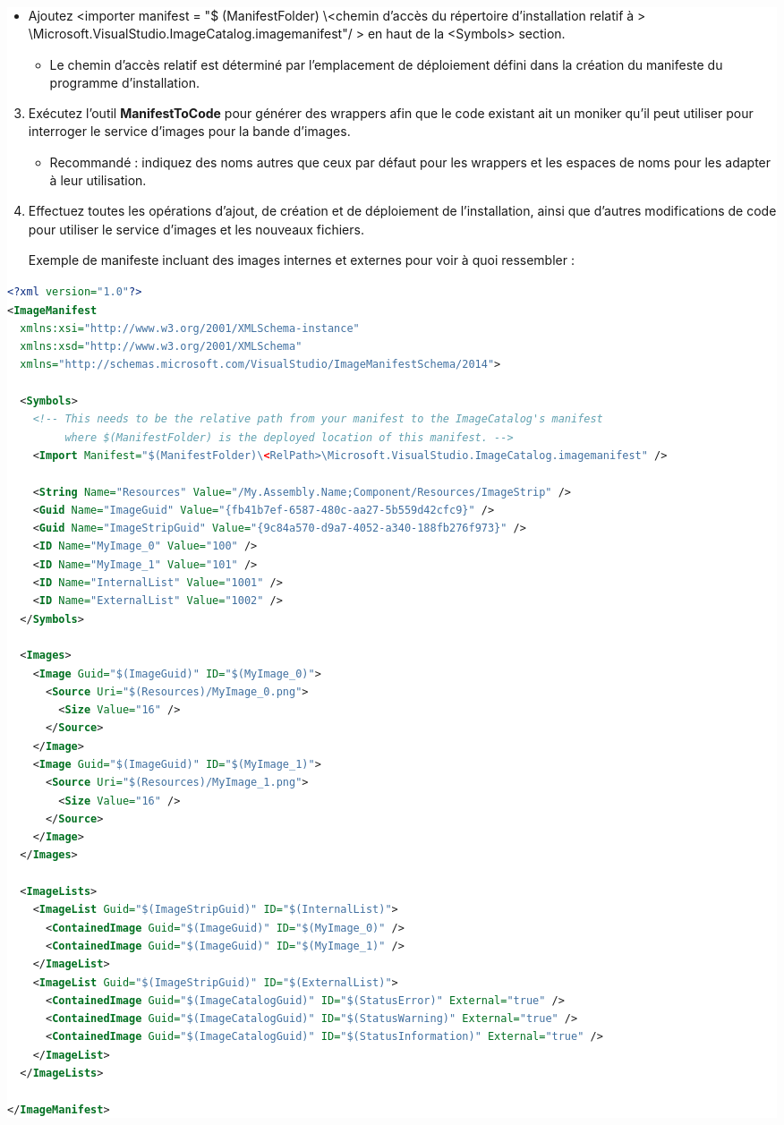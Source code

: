    - Ajoutez <importer manifest = "$ (ManifestFolder) \\<chemin d’accès du répertoire d’installation relatif à \> \Microsoft.VisualStudio.ImageCatalog.imagemanifest"/ \> en haut de la \<Symbols> section.  

       - Le chemin d’accès relatif est déterminé par l’emplacement de déploiement défini dans la création du manifeste du programme d’installation.  

3. Exécutez l’outil **ManifestToCode** pour générer des wrappers afin que le code existant ait un moniker qu’il peut utiliser pour interroger le service d’images pour la bande d’images.  

   - Recommandé : indiquez des noms autres que ceux par défaut pour les wrappers et les espaces de noms pour les adapter à leur utilisation.  

4. Effectuez toutes les opérations d’ajout, de création et de déploiement de l’installation, ainsi que d’autres modifications de code pour utiliser le service d’images et les nouveaux fichiers.  

   Exemple de manifeste incluant des images internes et externes pour voir à quoi ressembler :  

```xml  
<?xml version="1.0"?>  
<ImageManifest  
  xmlns:xsi="http://www.w3.org/2001/XMLSchema-instance"  
  xmlns:xsd="http://www.w3.org/2001/XMLSchema"  
  xmlns="http://schemas.microsoft.com/VisualStudio/ImageManifestSchema/2014">  

  <Symbols>  
    <!-- This needs to be the relative path from your manifest to the ImageCatalog's manifest  
         where $(ManifestFolder) is the deployed location of this manifest. -->  
    <Import Manifest="$(ManifestFolder)\<RelPath>\Microsoft.VisualStudio.ImageCatalog.imagemanifest" />  

    <String Name="Resources" Value="/My.Assembly.Name;Component/Resources/ImageStrip" />  
    <Guid Name="ImageGuid" Value="{fb41b7ef-6587-480c-aa27-5b559d42cfc9}" />  
    <Guid Name="ImageStripGuid" Value="{9c84a570-d9a7-4052-a340-188fb276f973}" />  
    <ID Name="MyImage_0" Value="100" />  
    <ID Name="MyImage_1" Value="101" />  
    <ID Name="InternalList" Value="1001" />  
    <ID Name="ExternalList" Value="1002" />  
  </Symbols>  

  <Images>  
    <Image Guid="$(ImageGuid)" ID="$(MyImage_0)">  
      <Source Uri="$(Resources)/MyImage_0.png">  
        <Size Value="16" />  
      </Source>  
    </Image>  
    <Image Guid="$(ImageGuid)" ID="$(MyImage_1)">  
      <Source Uri="$(Resources)/MyImage_1.png">  
        <Size Value="16" />  
      </Source>  
    </Image>  
  </Images>  

  <ImageLists>  
    <ImageList Guid="$(ImageStripGuid)" ID="$(InternalList)">  
      <ContainedImage Guid="$(ImageGuid)" ID="$(MyImage_0)" />  
      <ContainedImage Guid="$(ImageGuid)" ID="$(MyImage_1)" />  
    </ImageList>  
    <ImageList Guid="$(ImageStripGuid)" ID="$(ExternalList)">  
      <ContainedImage Guid="$(ImageCatalogGuid)" ID="$(StatusError)" External="true" />  
      <ContainedImage Guid="$(ImageCatalogGuid)" ID="$(StatusWarning)" External="true" />  
      <ContainedImage Guid="$(ImageCatalogGuid)" ID="$(StatusInformation)" External="true" />  
    </ImageList>  
  </ImageLists>  

</ImageManifest>  
```  